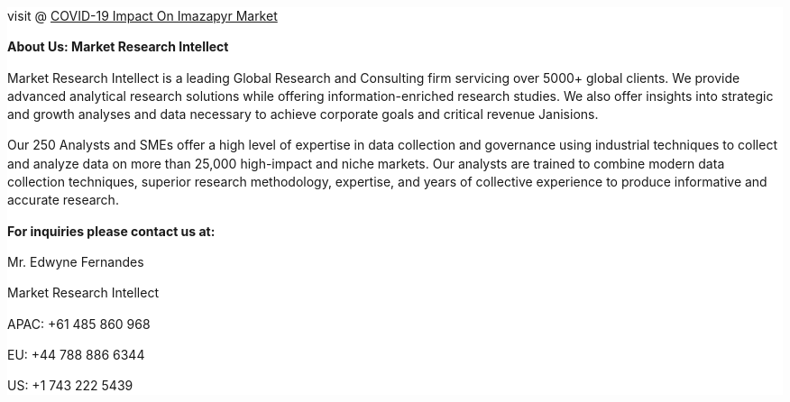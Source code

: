 visit&nbsp;@</strong>&nbsp;</span><span class="font-[700]"><a href="https://www.marketresearchintellect.com/product/global-covid-19-impact-on-imazapyr-market/?utm_source=Linkedin&utm_medium=861" target="_blank" data-tracking-control-name="article-ssr-frontend-pulse_little-text-block" data-tracking-will-navigate="" data-test-link="">COVID-19 Impact On Imazapyr Market</a></span></p><p><strong><span class="font-[700]">About Us: Market Research Intellect</span></strong></p><p><span class="">Market Research Intellect is a leading Global Research and Consulting firm servicing over 5000+ global clients. We provide advanced analytical research solutions while offering information-enriched research studies.&nbsp;</span>We also offer insights into strategic and growth analyses and data necessary to achieve corporate goals and critical revenue Janisions.</p><p><span class="">Our 250 Analysts and SMEs offer a high level of expertise in data collection and governance using industrial techniques to collect and analyze data on more than 25,000 high-impact and niche markets. Our analysts are trained to combine modern data collection techniques, superior research methodology, expertise, and years of collective experience to produce informative and accurate research.</span></p><p><strong>For inquiries please contact us at:</strong></p><p>Mr. Edwyne Fernandes</p><p>Market Research Intellect</p><p>APAC: +61 485 860 968</p><p>EU: +44 788 886 6344</p><p>US: +1 743 222 5439</p>
